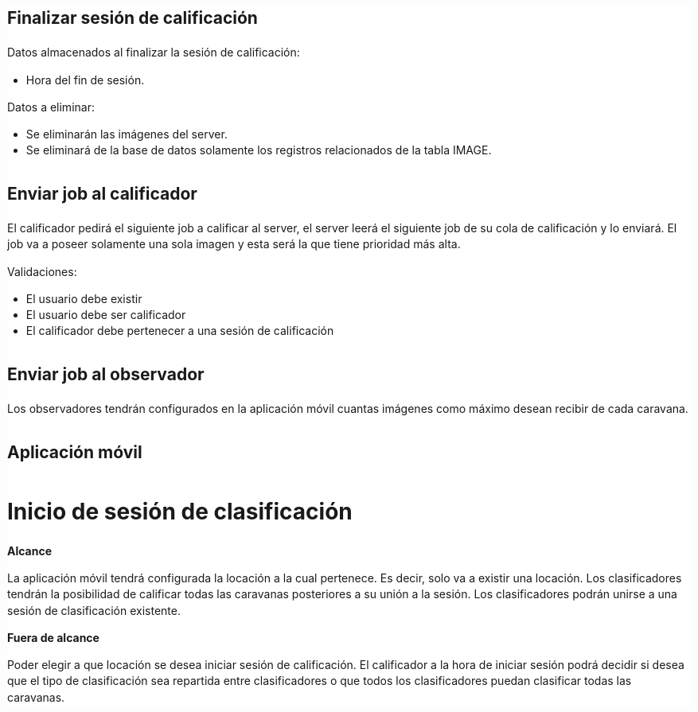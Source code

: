## Finalizar sesión de calificación

Datos almacenados al finalizar la sesión de calificación:

* Hora del fin de sesión.

Datos a eliminar:

* Se eliminarán las imágenes del server.
* Se eliminará de la base de datos solamente los registros relacionados de la tabla IMAGE.

## Enviar job al calificador

El calificador pedirá el siguiente job a calificar al server, el server leerá el siguiente job de su cola de
calificación y lo enviará.
El job va a poseer solamente una sola imagen y esta será la que tiene prioridad más alta.

Validaciones:

* El usuario debe existir
* El usuario debe ser calificador
* El calificador debe pertenecer a una sesión de calificación

## Enviar job al observador

Los observadores tendrán configurados en la aplicación móvil cuantas imágenes como máximo desean recibir de cada caravana.

## Aplicación móvil

# Inicio de sesión de clasificación

**Alcance**

La aplicación móvil tendrá configurada la locación a la cual pertenece. Es decir, solo va a existir una locación.
Los clasificadores tendrán la posibilidad de calificar todas las caravanas posteriores a su unión a la sesión.
Los clasificadores podrán unirse a una sesión de clasificación existente.

**Fuera de alcance**

Poder elegir a que locación se desea iniciar sesión de calificación.
El calificador a la hora de iniciar sesión podrá decidir si desea que el tipo de clasificación sea repartida entre
clasificadores o que todos los clasificadores puedan clasificar todas las caravanas.

